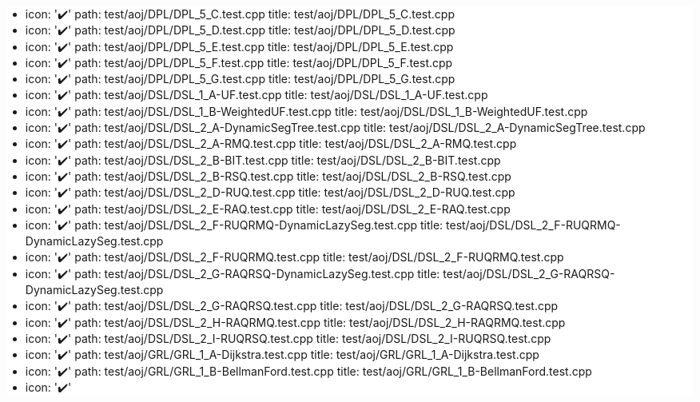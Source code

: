   - icon: ':heavy_check_mark:'
    path: test/aoj/DPL/DPL_5_C.test.cpp
    title: test/aoj/DPL/DPL_5_C.test.cpp
  - icon: ':heavy_check_mark:'
    path: test/aoj/DPL/DPL_5_D.test.cpp
    title: test/aoj/DPL/DPL_5_D.test.cpp
  - icon: ':heavy_check_mark:'
    path: test/aoj/DPL/DPL_5_E.test.cpp
    title: test/aoj/DPL/DPL_5_E.test.cpp
  - icon: ':heavy_check_mark:'
    path: test/aoj/DPL/DPL_5_F.test.cpp
    title: test/aoj/DPL/DPL_5_F.test.cpp
  - icon: ':heavy_check_mark:'
    path: test/aoj/DPL/DPL_5_G.test.cpp
    title: test/aoj/DPL/DPL_5_G.test.cpp
  - icon: ':heavy_check_mark:'
    path: test/aoj/DSL/DSL_1_A-UF.test.cpp
    title: test/aoj/DSL/DSL_1_A-UF.test.cpp
  - icon: ':heavy_check_mark:'
    path: test/aoj/DSL/DSL_1_B-WeightedUF.test.cpp
    title: test/aoj/DSL/DSL_1_B-WeightedUF.test.cpp
  - icon: ':heavy_check_mark:'
    path: test/aoj/DSL/DSL_2_A-DynamicSegTree.test.cpp
    title: test/aoj/DSL/DSL_2_A-DynamicSegTree.test.cpp
  - icon: ':heavy_check_mark:'
    path: test/aoj/DSL/DSL_2_A-RMQ.test.cpp
    title: test/aoj/DSL/DSL_2_A-RMQ.test.cpp
  - icon: ':heavy_check_mark:'
    path: test/aoj/DSL/DSL_2_B-BIT.test.cpp
    title: test/aoj/DSL/DSL_2_B-BIT.test.cpp
  - icon: ':heavy_check_mark:'
    path: test/aoj/DSL/DSL_2_B-RSQ.test.cpp
    title: test/aoj/DSL/DSL_2_B-RSQ.test.cpp
  - icon: ':heavy_check_mark:'
    path: test/aoj/DSL/DSL_2_D-RUQ.test.cpp
    title: test/aoj/DSL/DSL_2_D-RUQ.test.cpp
  - icon: ':heavy_check_mark:'
    path: test/aoj/DSL/DSL_2_E-RAQ.test.cpp
    title: test/aoj/DSL/DSL_2_E-RAQ.test.cpp
  - icon: ':heavy_check_mark:'
    path: test/aoj/DSL/DSL_2_F-RUQRMQ-DynamicLazySeg.test.cpp
    title: test/aoj/DSL/DSL_2_F-RUQRMQ-DynamicLazySeg.test.cpp
  - icon: ':heavy_check_mark:'
    path: test/aoj/DSL/DSL_2_F-RUQRMQ.test.cpp
    title: test/aoj/DSL/DSL_2_F-RUQRMQ.test.cpp
  - icon: ':heavy_check_mark:'
    path: test/aoj/DSL/DSL_2_G-RAQRSQ-DynamicLazySeg.test.cpp
    title: test/aoj/DSL/DSL_2_G-RAQRSQ-DynamicLazySeg.test.cpp
  - icon: ':heavy_check_mark:'
    path: test/aoj/DSL/DSL_2_G-RAQRSQ.test.cpp
    title: test/aoj/DSL/DSL_2_G-RAQRSQ.test.cpp
  - icon: ':heavy_check_mark:'
    path: test/aoj/DSL/DSL_2_H-RAQRMQ.test.cpp
    title: test/aoj/DSL/DSL_2_H-RAQRMQ.test.cpp
  - icon: ':heavy_check_mark:'
    path: test/aoj/DSL/DSL_2_I-RUQRSQ.test.cpp
    title: test/aoj/DSL/DSL_2_I-RUQRSQ.test.cpp
  - icon: ':heavy_check_mark:'
    path: test/aoj/GRL/GRL_1_A-Dijkstra.test.cpp
    title: test/aoj/GRL/GRL_1_A-Dijkstra.test.cpp
  - icon: ':heavy_check_mark:'
    path: test/aoj/GRL/GRL_1_B-BellmanFord.test.cpp
    title: test/aoj/GRL/GRL_1_B-BellmanFord.test.cpp
  - icon: ':heavy_check_mark:'